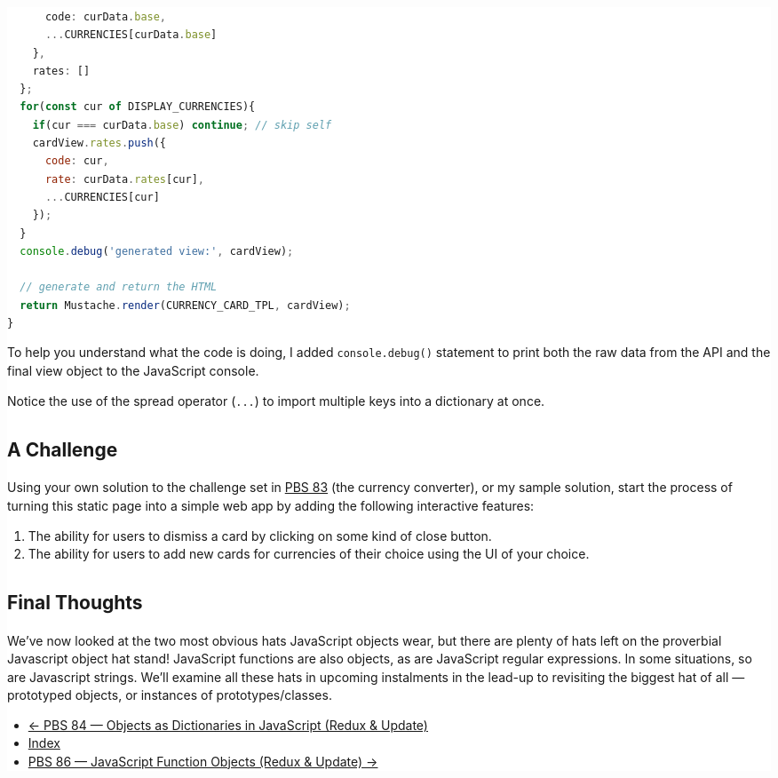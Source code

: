 ```javascript
      code: curData.base,
      ...CURRENCIES[curData.base]
    },
    rates: []
  };
  for(const cur of DISPLAY_CURRENCIES){
    if(cur === curData.base) continue; // skip self
    cardView.rates.push({
      code: cur,
      rate: curData.rates[cur],
      ...CURRENCIES[cur]
    });
  }
  console.debug('generated view:', cardView);

  // generate and return the HTML
  return Mustache.render(CURRENCY_CARD_TPL, cardView);
}
```

To help you understand what the code is doing, I added `console.debug()` statement to print both the raw data from the API and the final view object to the JavaScript console.

Notice the use of the spread operator (`...`) to import multiple keys into a dictionary at once.

## A Challenge

Using your own solution to the challenge set in [PBS 83](https://pbs.bartificer.net/pbs83) (the currency converter), or my sample solution, start the process of turning this static page into a simple web app by adding the following interactive features:

1.  The ability for users to dismiss a card by clicking on some kind of close button.
2.  The ability for users to add new cards for currencies of their choice using the UI of your choice.

## Final Thoughts

We’ve now looked at the two most obvious hats JavaScript objects wear, but there are plenty of hats left on the proverbial Javascript object hat stand! JavaScript functions are also objects, as are JavaScript regular expressions. In some situations, so are Javascript strings. We’ll examine all these hats in upcoming instalments in the lead-up to revisiting the biggest hat of all — prototyped objects, or instances of prototypes/classes.

 - [← PBS 84 — Objects as Dictionaries in JavaScript (Redux & Update)](pbs84)
 - [Index](index)
 - [PBS 86 — JavaScript Function Objects (Redux & Update) →](pbs86)
